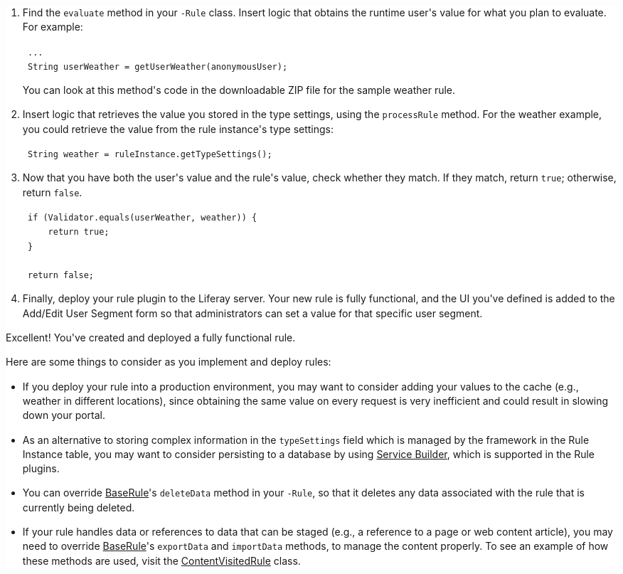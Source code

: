 1. Find the `evaluate` method in your `-Rule` class. Insert logic that
   obtains the runtime user's value for what you plan to evaluate. For example:

        ...
        String userWeather = getUserWeather(anonymousUser);

    You can look at this method's code in the downloadable ZIP file for the
    sample weather rule. 

2. Insert logic that retrieves the value you stored in the type settings, using
   the `processRule` method. For the weather example, you could retrieve the value
   from the rule instance's type settings:

        String weather = ruleInstance.getTypeSettings();

3. Now that you have both the user's value and the rule's value, check whether
   they match. If they match, return `true`; otherwise, return `false`. 

        if (Validator.equals(userWeather, weather)) {
            return true;
        }

        return false;

4. Finally, deploy your rule plugin to the Liferay server. Your new rule is fully
   functional, and the UI you've defined is added to the Add/Edit User Segment
   form so that administrators can set a value for that specific user segment.

Excellent! You've created and deployed a fully functional rule.

Here are some things to consider as you implement and deploy rules:

- If you deploy your rule into a production environment, you may want to
consider adding your values to the cache (e.g., weather in different locations),
since obtaining the same value on every request is very inefficient and could
result in slowing down your portal.

- As an alternative to storing complex information in the `typeSettings` field
which is managed by the framework in the Rule Instance table, you may want to
consider persisting to a database by using 
[Service Builder](https://dev.liferay.com/develop/tutorials/-/knowledge_base/6-2/service-builder),
which is supported in the Rule plugins. 

- You can override
[BaseRule](https://github.com/liferay/liferay-apps-content-targeting/blob/samples-v1.1/content-targeting-api/service/com/liferay/content/targeting/api/model/BaseRule.java)'s
`deleteData` method in your `-Rule`, so that it deletes any data associated with
the rule that is currently being deleted.

- If your rule handles data or references to data that can be staged (e.g., a
reference to a page or web content article), you may need to override
[BaseRule](https://github.com/liferay/liferay-apps-content-targeting/blob/samples-v1.1/content-targeting-api/service/com/liferay/content/targeting/api/model/BaseRule.java)'s
`exportData` and `importData` methods, to manage the content properly. To see an
example of how these methods are used, visit the 
[ContentVisitedRule](https://github.com/liferay/liferay-apps-content-targeting/blob/samples-v1.1/rule-visited/src/com/liferay/content/targeting/rule/visited/ContentVisitedRule.java)
class.
